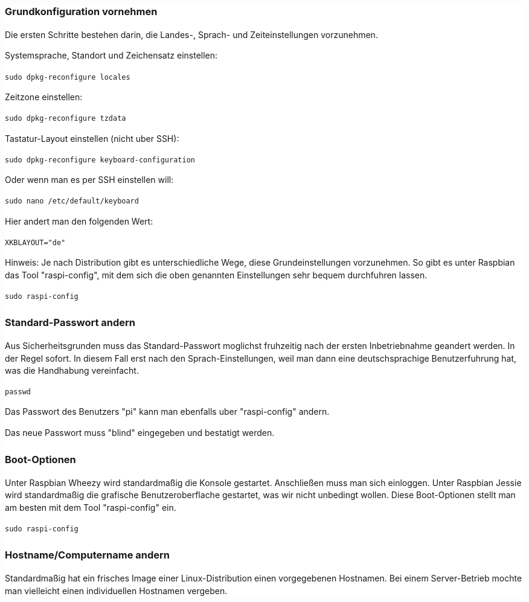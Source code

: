 ### Grundkonfiguration vornehmen

Die ersten Schritte bestehen darin, die Landes-, Sprach- und Zeiteinstellungen vorzunehmen.

Systemsprache, Standort und Zeichensatz einstellen:
    
    
    sudo dpkg-reconfigure locales

Zeitzone einstellen:
    
    
    sudo dpkg-reconfigure tzdata

Tastatur-Layout einstellen (nicht uber SSH):
    
    
    sudo dpkg-reconfigure keyboard-configuration

Oder wenn man es per SSH einstellen will:
    
    
    sudo nano /etc/default/keyboard

Hier andert man den folgenden Wert:
    
    
    XKBLAYOUT="de"

Hinweis: Je nach Distribution gibt es unterschiedliche Wege, diese Grundeinstellungen vorzunehmen. So gibt es unter Raspbian das Tool "raspi-config", mit dem sich die oben genannten Einstellungen sehr bequem durchfuhren lassen.
    
    
    sudo raspi-config

### Standard-Passwort andern

Aus Sicherheitsgrunden muss das Standard-Passwort moglichst fruhzeitig nach der ersten Inbetriebnahme geandert werden. In der Regel sofort. In diesem Fall erst nach den Sprach-Einstellungen, weil man dann eine deutschsprachige Benutzerfuhrung hat, was die Handhabung vereinfacht.
    
    
    passwd

Das Passwort des Benutzers "pi" kann man ebenfalls uber "raspi-config" andern.

Das neue Passwort muss "blind" eingegeben und bestatigt werden.

### Boot-Optionen

Unter Raspbian Wheezy wird standardmaßig die Konsole gestartet. Anschließen muss man sich einloggen. Unter Raspbian Jessie wird standardmaßig die grafische Benutzeroberflache gestartet, was wir nicht unbedingt wollen. Diese Boot-Optionen stellt man am besten mit dem Tool "raspi-config" ein.
    
    
    sudo raspi-config

### Hostname/Computername andern

Standardmaßig hat ein frisches Image einer Linux-Distribution einen vorgegebenen Hostnamen. Bei einem Server-Betrieb mochte man vielleicht einen individuellen Hostnamen vergeben.
    